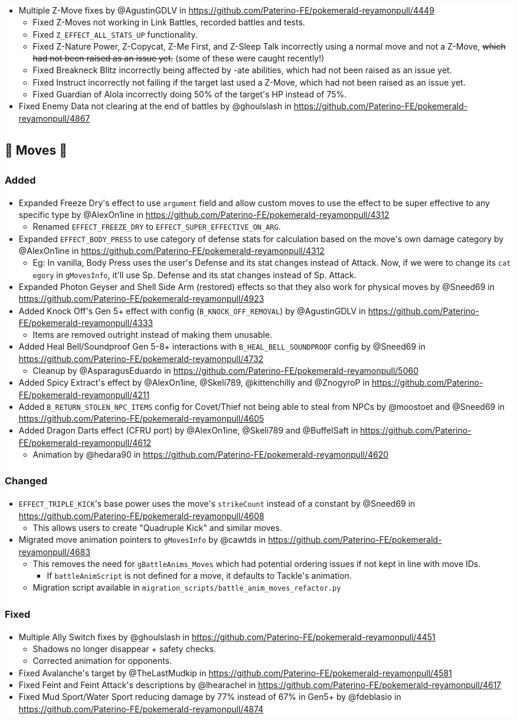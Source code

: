 * Multiple Z-Move fixes by @AgustinGDLV in https://github.com/Paterino-FE/pokemerald-reyamonpull/4449
    * Fixed Z-Moves not working in Link Battles, recorded battles and tests.
    * Fixed `Z_EFFECT_ALL_STATS_UP` functionality.
    * Fixed Z-Nature Power, Z-Copycat, Z-Me First, and Z-Sleep Talk incorrectly using a normal move and not a Z-Move, ~~which had not been raised as an issue yet.~~ (some of these were caught recently!)
    * Fixed Breakneck Blitz incorrectly being affected by -ate abilities, which had not been raised as an issue yet.
    * Fixed Instruct incorrectly not failing if the target last used a Z-Move, which had not been raised as an issue yet.
    * Fixed Guardian of Alola incorrectly doing 50% of the target's HP instead of 75%.
* Fixed Enemy Data not clearing at the end of battles by @ghoulslash in https://github.com/Paterino-FE/pokemerald-reyamonpull/4867

## 🤹 Moves 🤹
### Added
* Expanded Freeze Dry's effect to use `argument` field and allow custom moves to use the effect to be super effective to any specific type by @AlexOn1ine in https://github.com/Paterino-FE/pokemerald-reyamonpull/4312
    * Renamed `EFFECT_FREEZE_DRY` to `EFFECT_SUPER_EFFECTIVE_ON_ARG`.
* Expanded `EFFECT_BODY_PRESS` to use category of defense stats for calculation based on the move's own damage category by @AlexOn1ine in https://github.com/Paterino-FE/pokemerald-reyamonpull/4312
    * Eg: In vanilla, Body Press uses the user's Defense and its stat changes instead of Attack. Now, if we were to change its `category` in `gMovesInfo`, it'll use Sp. Defense and its stat changes instead of Sp. Attack.
* Expanded Photon Geyser and Shell Side Arm (restored) effects so that they also work for physical moves by @Sneed69 in https://github.com/Paterino-FE/pokemerald-reyamonpull/4923
* Added Knock Off's Gen 5+ effect with config (`B_KNOCK_OFF_REMOVAL`) by @AgustinGDLV in https://github.com/Paterino-FE/pokemerald-reyamonpull/4333
    * Items are removed outright instead of making them unusable.
* Added Heal Bell/Soundproof Gen 5-8+ interactions with `B_HEAL_BELL_SOUNDPROOF` config by @Sneed69 in https://github.com/Paterino-FE/pokemerald-reyamonpull/4732
    * Cleanup by @AsparagusEduardo in https://github.com/Paterino-FE/pokemerald-reyamonpull/5060
* Added Spicy Extract's effect by @AlexOn1ine, @Skeli789, @kittenchilly and @ZnogyroP in https://github.com/Paterino-FE/pokemerald-reyamonpull/4211
* Added `B_RETURN_STOLEN_NPC_ITEMS` config for Covet/Thief not being able to steal from NPCs by @moostoet and @Sneed69 in https://github.com/Paterino-FE/pokemerald-reyamonpull/4605
* Added Dragon Darts effect (CFRU port) by @AlexOn1ine, @Skeli789 and @BuffelSaft in https://github.com/Paterino-FE/pokemerald-reyamonpull/4612
    * Animation by @hedara90 in https://github.com/Paterino-FE/pokemerald-reyamonpull/4620
### Changed
* `EFFECT_TRIPLE_KICK`'s base power uses the move's `strikeCount` instead of a constant by @Sneed69 in https://github.com/Paterino-FE/pokemerald-reyamonpull/4608
    * This allows users to create "Quadruple Kick" and similar moves.
* Migrated move animation pointers to `gMovesInfo` by @cawtds in https://github.com/Paterino-FE/pokemerald-reyamonpull/4683
    * This removes the need for `gBattleAnims_Moves` which had potential ordering issues if not kept in line with move IDs.
        * If `battleAnimScript` is not defined for a move, it defaults to Tackle's animation.
    * Migration script available in `migration_scripts/battle_anim_moves_refactor.py`
### Fixed
* Multiple Ally Switch fixes by @ghoulslash in https://github.com/Paterino-FE/pokemerald-reyamonpull/4451
    * Shadows no longer disappear + safety checks.
    * Corrected animation for opponents.
* Fixed Avalanche's target by @TheLastMudkip in https://github.com/Paterino-FE/pokemerald-reyamonpull/4581
* Fixed Feint and Feint Attack's descriptions by @lhearachel in https://github.com/Paterino-FE/pokemerald-reyamonpull/4617
* Fixed Mud Sport/Water Sport reducing damage by 77% instead of 67% in Gen5+ by @fdeblasio in https://github.com/Paterino-FE/pokemerald-reyamonpull/4874